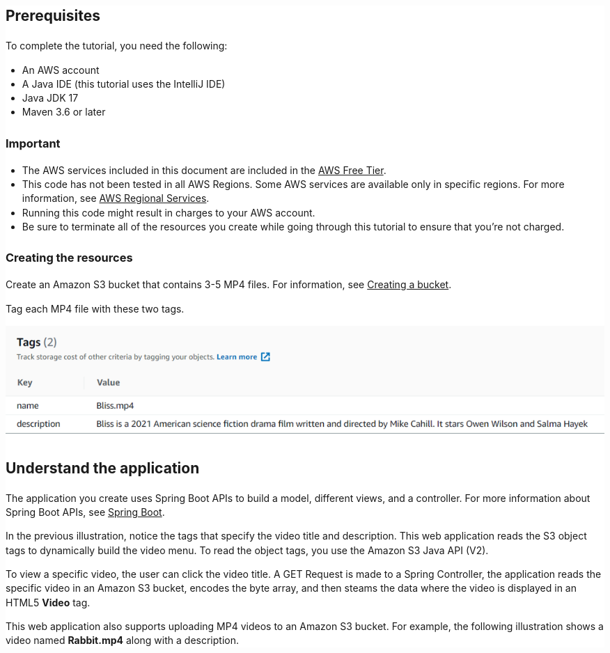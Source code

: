 
## Prerequisites

To complete the tutorial, you need the following:

+ An AWS account
+ A Java IDE (this tutorial uses the IntelliJ IDE)
+ Java JDK 17
+ Maven 3.6 or later

### Important

+ The AWS services included in this document are included in the [AWS Free Tier](https://aws.amazon.com/free/?all-free-tier.sort-by=item.additionalFields.SortRank&all-free-tier.sort-order=asc).
+  This code has not been tested in all AWS Regions. Some AWS services are available only in specific regions. For more information, see [AWS Regional Services](https://aws.amazon.com/about-aws/global-infrastructure/regional-product-services). 
+ Running this code might result in charges to your AWS account. 
+ Be sure to terminate all of the resources you create while going through this tutorial to ensure that you’re not charged.

### Creating the resources

Create an Amazon S3 bucket that contains 3-5 MP4 files. For information, see [Creating a bucket](https://docs.aws.amazon.com/AmazonS3/latest/userguide/create-bucket-overview.html).

Tag each MP4 file with these two tags.

![AWS Video Analyzer](images/tags.png)

## Understand the application

The application you create uses Spring Boot APIs to build a model, different views, and a controller. For more information about Spring Boot APIs, see [Spring Boot](https://www.tutorialspoint.com/spring_boot/index.htm).

In the previous illustration, notice the tags that specify the video title and description. This web application reads the S3 object tags to dynamically build the video menu. To read the object tags, you use the Amazon S3 Java API (V2). 

To view a specific video, the user can click the video title. A GET Request is made to a Spring Controller, the application reads the specific video in an Amazon S3 bucket, encodes the byte array, and then steams the data where the video is displayed in an HTML5 **Video** tag. 

This web application also supports uploading MP4 videos to an Amazon S3 bucket. For example, the following illustration shows a video named **Rabbit.mp4** along with a description. 

